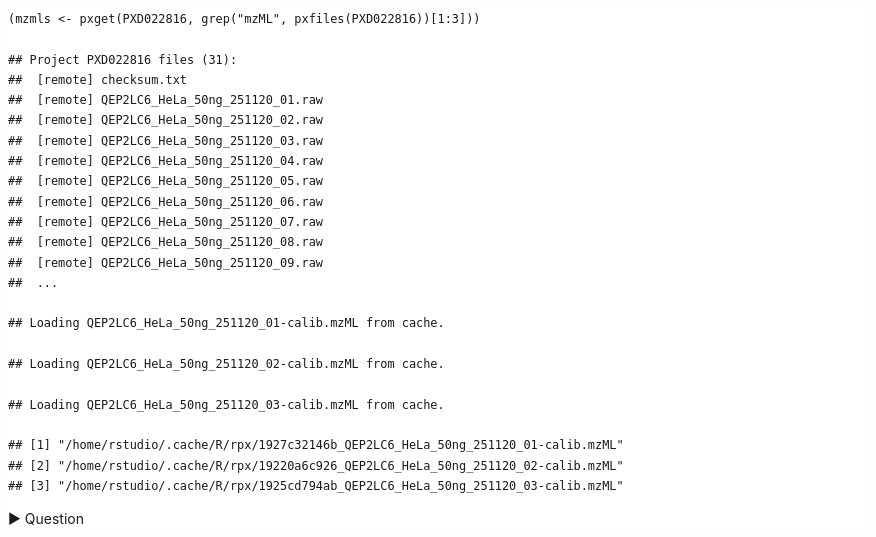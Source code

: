     (mzmls <- pxget(PXD022816, grep("mzML", pxfiles(PXD022816))[1:3]))
    
    ## Project PXD022816 files (31):
    ##  [remote] checksum.txt
    ##  [remote] QEP2LC6_HeLa_50ng_251120_01.raw
    ##  [remote] QEP2LC6_HeLa_50ng_251120_02.raw
    ##  [remote] QEP2LC6_HeLa_50ng_251120_03.raw
    ##  [remote] QEP2LC6_HeLa_50ng_251120_04.raw
    ##  [remote] QEP2LC6_HeLa_50ng_251120_05.raw
    ##  [remote] QEP2LC6_HeLa_50ng_251120_06.raw
    ##  [remote] QEP2LC6_HeLa_50ng_251120_07.raw
    ##  [remote] QEP2LC6_HeLa_50ng_251120_08.raw
    ##  [remote] QEP2LC6_HeLa_50ng_251120_09.raw
    ##  ...
    
    ## Loading QEP2LC6_HeLa_50ng_251120_01-calib.mzML from cache.
    
    ## Loading QEP2LC6_HeLa_50ng_251120_02-calib.mzML from cache.
    
    ## Loading QEP2LC6_HeLa_50ng_251120_03-calib.mzML from cache.
    
    ## [1] "/home/rstudio/.cache/R/rpx/1927c32146b_QEP2LC6_HeLa_50ng_251120_01-calib.mzML"
    ## [2] "/home/rstudio/.cache/R/rpx/19220a6c926_QEP2LC6_HeLa_50ng_251120_02-calib.mzML"
    ## [3] "/home/rstudio/.cache/R/rpx/1925cd794ab_QEP2LC6_HeLa_50ng_251120_03-calib.mzML"

<p class="solution-end"><span class="fa fa-square-o solution-icon"></span></p>

<p class='question-begin'>&#x25BA; Question</p>
